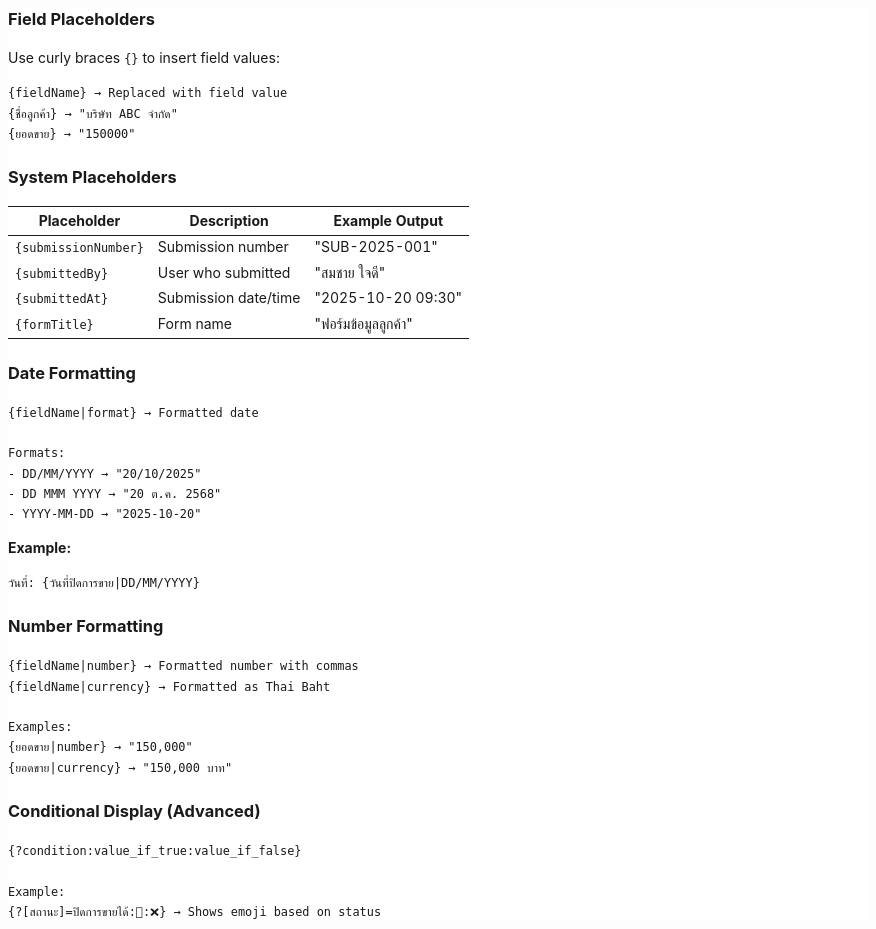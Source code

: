 ### Field Placeholders

Use curly braces `{}` to insert field values:

```
{fieldName} → Replaced with field value
{ชื่อลูกค้า} → "บริษัท ABC จำกัด"
{ยอดขาย} → "150000"
```

### System Placeholders

| Placeholder | Description | Example Output |
|-------------|-------------|----------------|
| `{submissionNumber}` | Submission number | "SUB-2025-001" |
| `{submittedBy}` | User who submitted | "สมชาย ใจดี" |
| `{submittedAt}` | Submission date/time | "2025-10-20 09:30" |
| `{formTitle}` | Form name | "ฟอร์มข้อมูลลูกค้า" |

### Date Formatting

```
{fieldName|format} → Formatted date

Formats:
- DD/MM/YYYY → "20/10/2025"
- DD MMM YYYY → "20 ต.ค. 2568"
- YYYY-MM-DD → "2025-10-20"
```

**Example:**
```
วันที่: {วันที่ปิดการขาย|DD/MM/YYYY}
```

### Number Formatting

```
{fieldName|number} → Formatted number with commas
{fieldName|currency} → Formatted as Thai Baht

Examples:
{ยอดขาย|number} → "150,000"
{ยอดขาย|currency} → "150,000 บาท"
```

### Conditional Display (Advanced)

```
{?condition:value_if_true:value_if_false}

Example:
{?[สถานะ]=ปิดการขายได้:🎉:❌} → Shows emoji based on status
```
